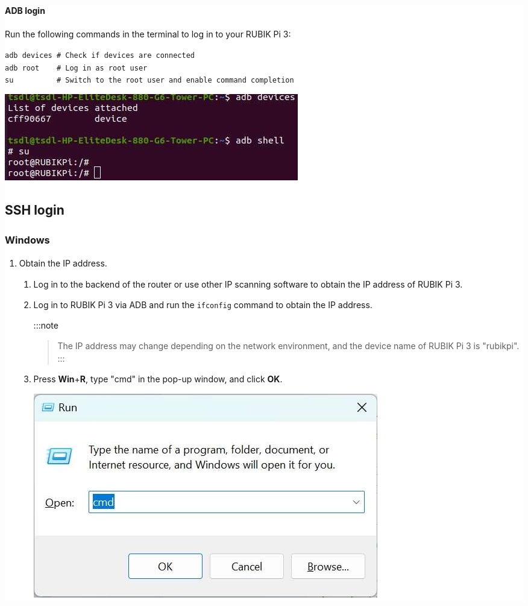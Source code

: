 #### ADB login

Run the following commands in the terminal to log in to your RUBIK Pi 3:

```shell
adb devices # Check if devices are connected  
adb root    # Log in as root user  
su          # Switch to the root user and enable command completion
```

![](images/image-58.jpg)

## SSH login

### Windows

1. Obtain the IP address.

   1. Log in to the backend of the router or use other IP scanning software to obtain the IP address of RUBIK Pi 3.

   2. Log in to RUBIK Pi 3 via ADB and run the `ifconfig` command to obtain the IP address.

      :::note
      >
      > The IP address may change depending on the network environment, and the device name of RUBIK Pi 3 is "rubikpi".
      :::

   3. Press **Win**+**R**, type "cmd" in the pop-up window, and click **OK**.

      ![](images/image-61.jpg)
